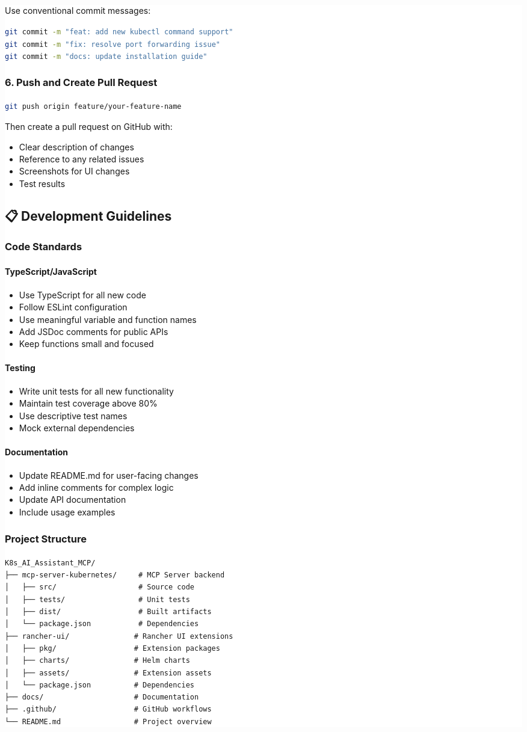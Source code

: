 Use conventional commit messages:
```bash
git commit -m "feat: add new kubectl command support"
git commit -m "fix: resolve port forwarding issue"
git commit -m "docs: update installation guide"
```

### 6. Push and Create Pull Request

```bash
git push origin feature/your-feature-name
```

Then create a pull request on GitHub with:
- Clear description of changes
- Reference to any related issues
- Screenshots for UI changes
- Test results

## 📋 Development Guidelines

### Code Standards

#### TypeScript/JavaScript
- Use TypeScript for all new code
- Follow ESLint configuration
- Use meaningful variable and function names
- Add JSDoc comments for public APIs
- Keep functions small and focused

#### Testing
- Write unit tests for all new functionality
- Maintain test coverage above 80%
- Use descriptive test names
- Mock external dependencies

#### Documentation
- Update README.md for user-facing changes
- Add inline comments for complex logic
- Update API documentation
- Include usage examples

### Project Structure

```
K8s_AI_Assistant_MCP/
├── mcp-server-kubernetes/     # MCP Server backend
│   ├── src/                   # Source code
│   ├── tests/                 # Unit tests
│   ├── dist/                  # Built artifacts
│   └── package.json           # Dependencies
├── rancher-ui/               # Rancher UI extensions
│   ├── pkg/                  # Extension packages
│   ├── charts/               # Helm charts
│   ├── assets/               # Extension assets
│   └── package.json          # Dependencies
├── docs/                     # Documentation
├── .github/                  # GitHub workflows
└── README.md                 # Project overview
```
